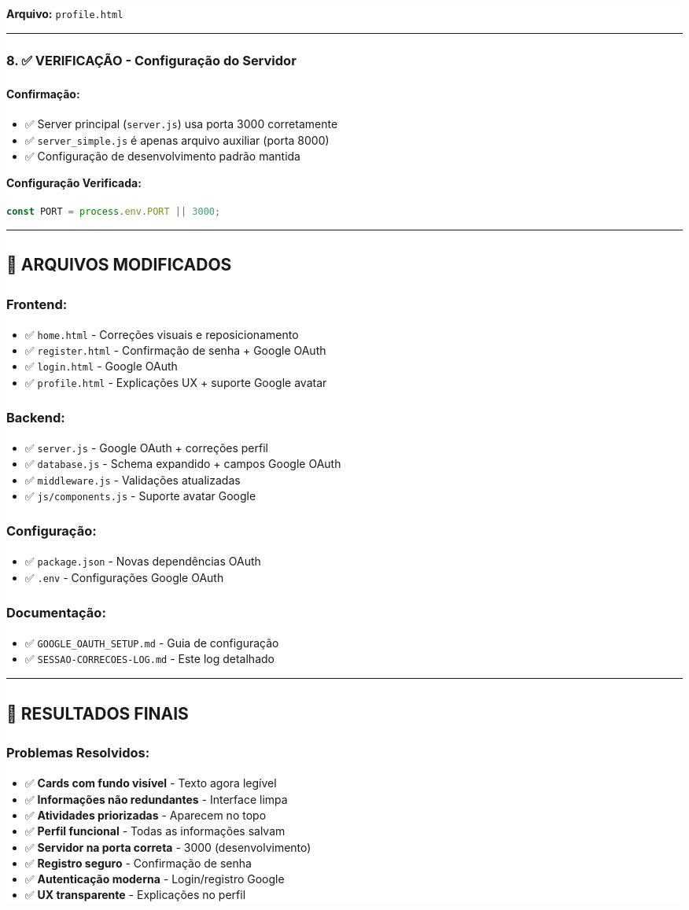 **Arquivo:** `profile.html`

---

### **8. ✅ VERIFICAÇÃO - Configuração do Servidor**

#### **Confirmação:**
- ✅ Server principal (`server.js`) usa porta 3000 corretamente
- ✅ `server_simple.js` é apenas arquivo auxiliar (porta 8000)
- ✅ Configuração de desenvolvimento padrão mantida

**Configuração Verificada:**
```javascript
const PORT = process.env.PORT || 3000;
```

---

## 📁 **ARQUIVOS MODIFICADOS**

### **Frontend:**
- ✅ `home.html` - Correções visuais e reposicionamento
- ✅ `register.html` - Confirmação de senha + Google OAuth
- ✅ `login.html` - Google OAuth
- ✅ `profile.html` - Explicações UX + suporte Google avatar

### **Backend:**
- ✅ `server.js` - Google OAuth + correções perfil
- ✅ `database.js` - Schema expandido + campos Google OAuth
- ✅ `middleware.js` - Validações atualizadas
- ✅ `js/components.js` - Suporte avatar Google

### **Configuração:**
- ✅ `package.json` - Novas dependências OAuth
- ✅ `.env` - Configurações Google OAuth

### **Documentação:**
- ✅ `GOOGLE_OAUTH_SETUP.md` - Guia de configuração
- ✅ `SESSAO-CORRECOES-LOG.md` - Este log detalhado

---

## 🎯 **RESULTADOS FINAIS**

### **Problemas Resolvidos:**
- ✅ **Cards com fundo visível** - Texto agora legível
- ✅ **Informações não redundantes** - Interface limpa
- ✅ **Atividades priorizadas** - Aparecem no topo
- ✅ **Perfil funcional** - Todas as informações salvam
- ✅ **Servidor na porta correta** - 3000 (desenvolvimento)
- ✅ **Registro seguro** - Confirmação de senha
- ✅ **Autenticação moderna** - Login/registro Google
- ✅ **UX transparente** - Explicações no perfil
